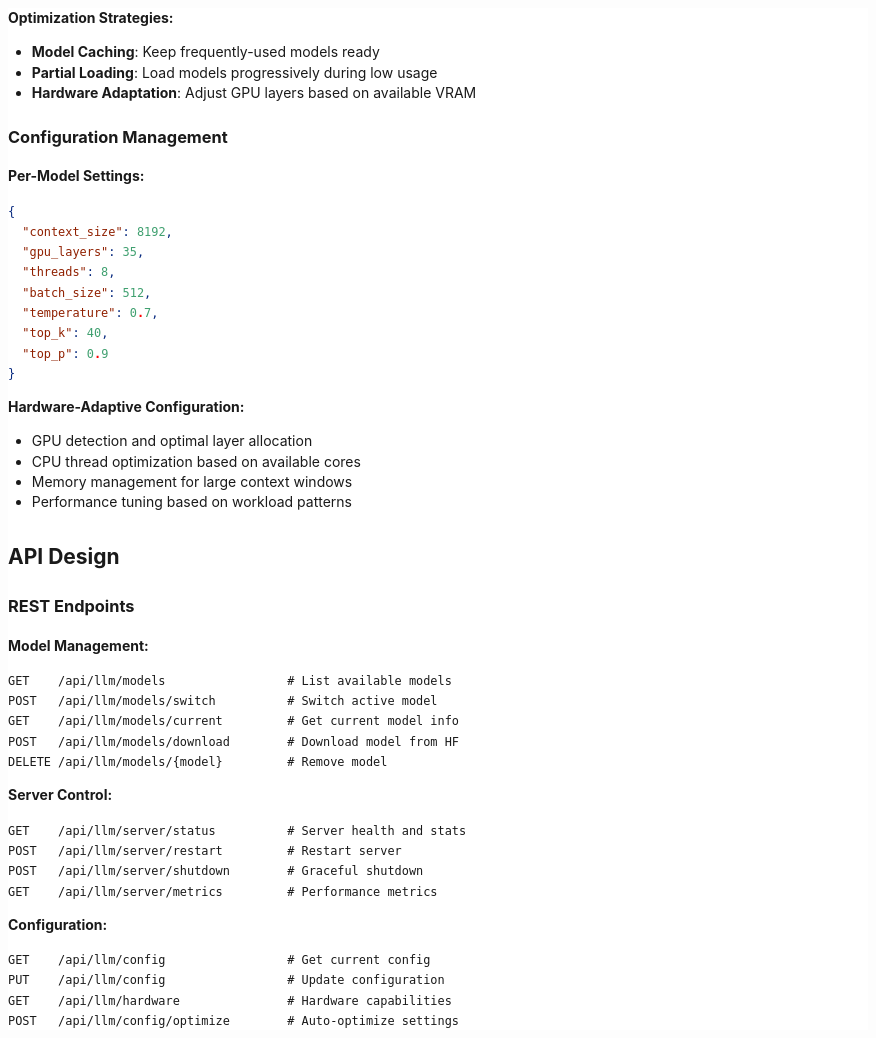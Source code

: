 **Optimization Strategies:**
- **Model Caching**: Keep frequently-used models ready
- **Partial Loading**: Load models progressively during low usage
- **Hardware Adaptation**: Adjust GPU layers based on available VRAM

### Configuration Management

**Per-Model Settings:**
```json
{
  "context_size": 8192,
  "gpu_layers": 35,
  "threads": 8,
  "batch_size": 512,
  "temperature": 0.7,
  "top_k": 40,
  "top_p": 0.9
}
```

**Hardware-Adaptive Configuration:**
- GPU detection and optimal layer allocation
- CPU thread optimization based on available cores
- Memory management for large context windows
- Performance tuning based on workload patterns

## API Design

### REST Endpoints

**Model Management:**
```
GET    /api/llm/models                 # List available models
POST   /api/llm/models/switch          # Switch active model
GET    /api/llm/models/current         # Get current model info
POST   /api/llm/models/download        # Download model from HF
DELETE /api/llm/models/{model}         # Remove model
```

**Server Control:**
```
GET    /api/llm/server/status          # Server health and stats
POST   /api/llm/server/restart         # Restart server
POST   /api/llm/server/shutdown        # Graceful shutdown
GET    /api/llm/server/metrics         # Performance metrics
```

**Configuration:**
```
GET    /api/llm/config                 # Get current config
PUT    /api/llm/config                 # Update configuration
GET    /api/llm/hardware               # Hardware capabilities
POST   /api/llm/config/optimize        # Auto-optimize settings
```
